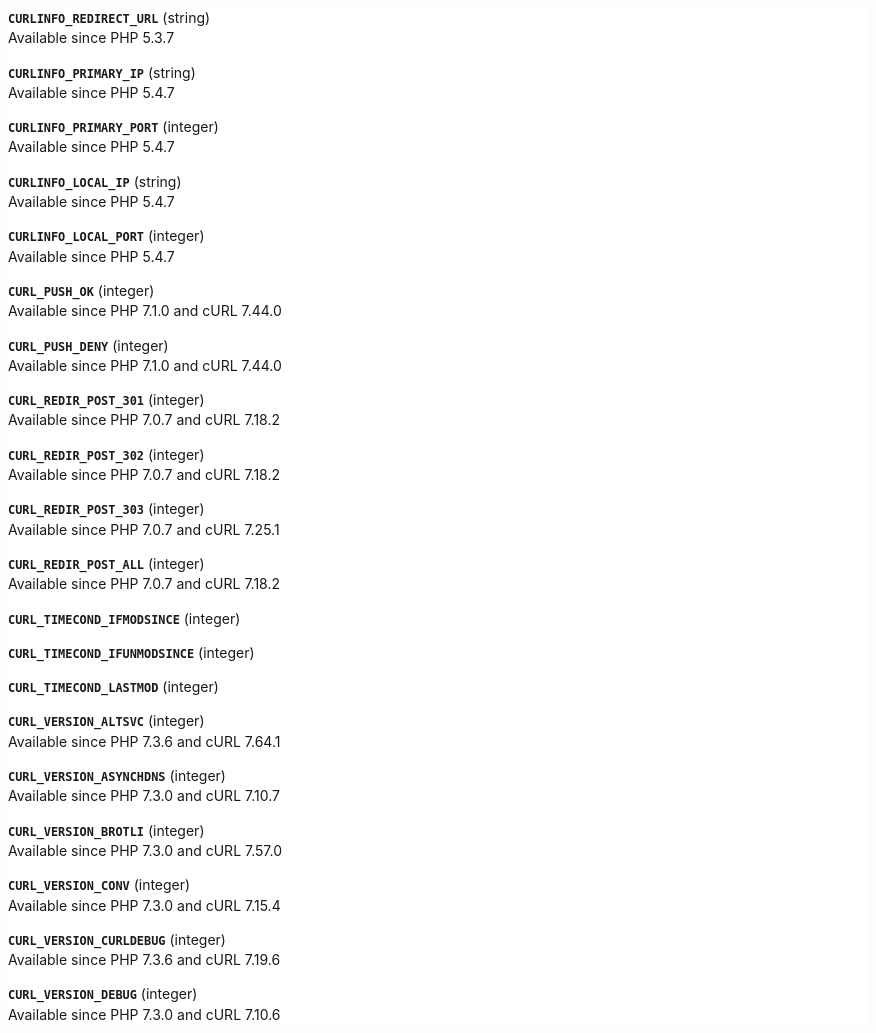 **`CURLINFO_REDIRECT_URL`** (<span class="type">string</span>)  
<span class="simpara"> Available since PHP 5.3.7 </span>

**`CURLINFO_PRIMARY_IP`** (<span class="type">string</span>)  
<span class="simpara"> Available since PHP 5.4.7 </span>

**`CURLINFO_PRIMARY_PORT`** (<span class="type">integer</span>)  
<span class="simpara"> Available since PHP 5.4.7 </span>

**`CURLINFO_LOCAL_IP`** (<span class="type">string</span>)  
<span class="simpara"> Available since PHP 5.4.7 </span>

**`CURLINFO_LOCAL_PORT`** (<span class="type">integer</span>)  
<span class="simpara"> Available since PHP 5.4.7 </span>

**`CURL_PUSH_OK`** (<span class="type">integer</span>)  
<span class="simpara"> Available since PHP 7.1.0 and cURL 7.44.0 </span>

**`CURL_PUSH_DENY`** (<span class="type">integer</span>)  
<span class="simpara"> Available since PHP 7.1.0 and cURL 7.44.0 </span>

**`CURL_REDIR_POST_301`** (<span class="type">integer</span>)  
<span class="simpara"> Available since PHP 7.0.7 and cURL 7.18.2 </span>

**`CURL_REDIR_POST_302`** (<span class="type">integer</span>)  
<span class="simpara"> Available since PHP 7.0.7 and cURL 7.18.2 </span>

**`CURL_REDIR_POST_303`** (<span class="type">integer</span>)  
<span class="simpara"> Available since PHP 7.0.7 and cURL 7.25.1 </span>

**`CURL_REDIR_POST_ALL`** (<span class="type">integer</span>)  
<span class="simpara"> Available since PHP 7.0.7 and cURL 7.18.2 </span>

**`CURL_TIMECOND_IFMODSINCE`** (<span class="type">integer</span>)  
<span class="simpara"> </span>

**`CURL_TIMECOND_IFUNMODSINCE`** (<span class="type">integer</span>)  
<span class="simpara"> </span>

**`CURL_TIMECOND_LASTMOD`** (<span class="type">integer</span>)  
<span class="simpara"> </span>

**`CURL_VERSION_ALTSVC`** (<span class="type">integer</span>)  
<span class="simpara"> Available since PHP 7.3.6 and cURL 7.64.1 </span>

**`CURL_VERSION_ASYNCHDNS`** (<span class="type">integer</span>)  
<span class="simpara"> Available since PHP 7.3.0 and cURL 7.10.7 </span>

**`CURL_VERSION_BROTLI`** (<span class="type">integer</span>)  
<span class="simpara"> Available since PHP 7.3.0 and cURL 7.57.0 </span>

**`CURL_VERSION_CONV`** (<span class="type">integer</span>)  
<span class="simpara"> Available since PHP 7.3.0 and cURL 7.15.4 </span>

**`CURL_VERSION_CURLDEBUG`** (<span class="type">integer</span>)  
<span class="simpara"> Available since PHP 7.3.6 and cURL 7.19.6 </span>

**`CURL_VERSION_DEBUG`** (<span class="type">integer</span>)  
<span class="simpara"> Available since PHP 7.3.0 and cURL 7.10.6 </span>
